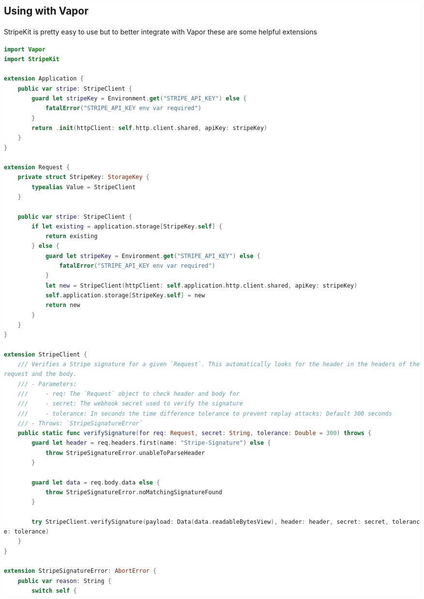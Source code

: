 ## Using with Vapor
StripeKit is pretty easy to use but to better integrate with Vapor these are some helpful extensions
```swift
import Vapor
import StripeKit

extension Application {
    public var stripe: StripeClient {
        guard let stripeKey = Environment.get("STRIPE_API_KEY") else {
            fatalError("STRIPE_API_KEY env var required")
        }
        return .init(httpClient: self.http.client.shared, apiKey: stripeKey)
    }
}

extension Request {
    private struct StripeKey: StorageKey {
        typealias Value = StripeClient
    }
    
    public var stripe: StripeClient {
        if let existing = application.storage[StripeKey.self] {
            return existing
        } else {
            guard let stripeKey = Environment.get("STRIPE_API_KEY") else {
                fatalError("STRIPE_API_KEY env var required")
            }
            let new = StripeClient(httpClient: self.application.http.client.shared, apiKey: stripeKey)
            self.application.storage[StripeKey.self] = new
            return new
        }
    }
}

extension StripeClient {
    /// Verifies a Stripe signature for a given `Request`. This automatically looks for the header in the headers of the request and the body.
    /// - Parameters:
    ///     - req: The `Request` object to check header and body for
    ///     - secret: The webhook secret used to verify the signature
    ///     - tolerance: In seconds the time difference tolerance to prevent replay attacks: Default 300 seconds
    /// - Throws: `StripeSignatureError`
    public static func verifySignature(for req: Request, secret: String, tolerance: Double = 300) throws {
        guard let header = req.headers.first(name: "Stripe-Signature") else {
            throw StripeSignatureError.unableToParseHeader
        }
        
        guard let data = req.body.data else {
            throw StripeSignatureError.noMatchingSignatureFound
        }
        
        try StripeClient.verifySignature(payload: Data(data.readableBytesView), header: header, secret: secret, tolerance: tolerance)
    }
}

extension StripeSignatureError: AbortError {
    public var reason: String {
        switch self {
```